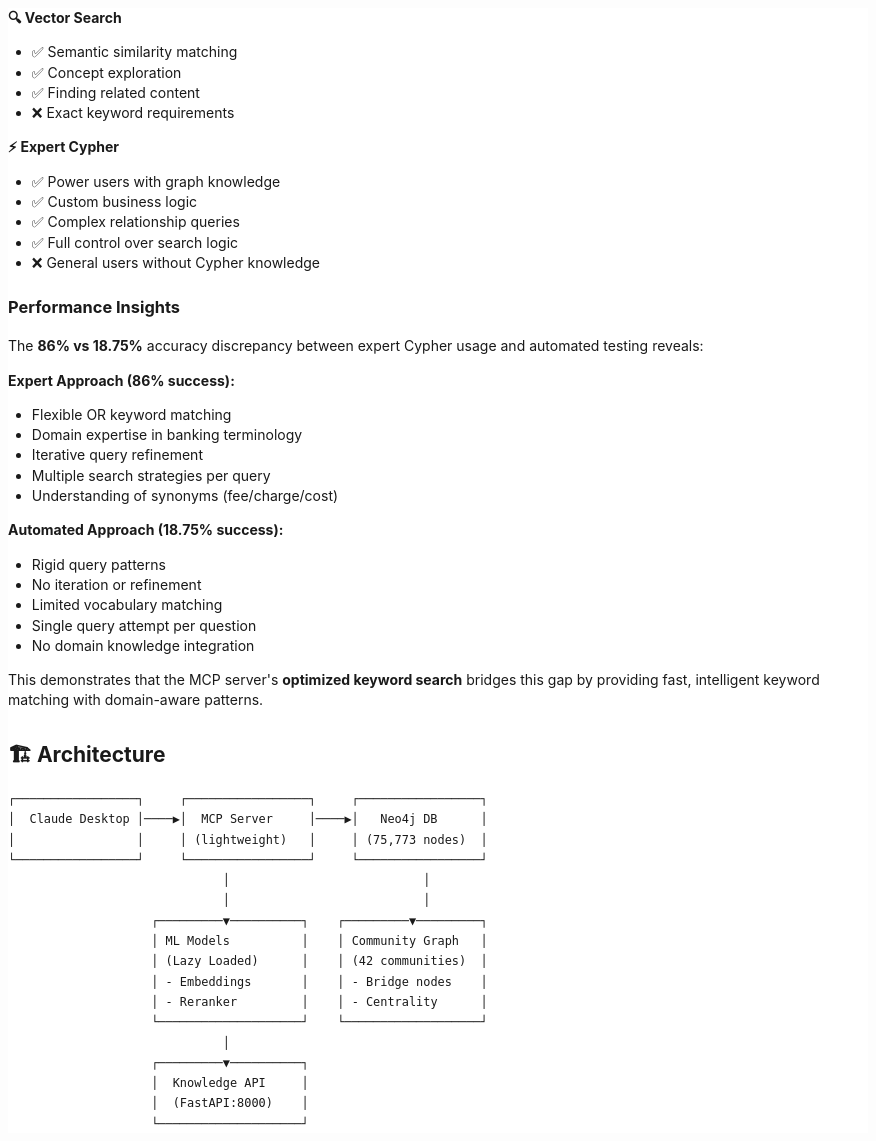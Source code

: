 **🔍 Vector Search**
- ✅ Semantic similarity matching
- ✅ Concept exploration
- ✅ Finding related content
- ❌ Exact keyword requirements

**⚡ Expert Cypher**
- ✅ Power users with graph knowledge
- ✅ Custom business logic
- ✅ Complex relationship queries
- ✅ Full control over search logic
- ❌ General users without Cypher knowledge

### Performance Insights

The **86% vs 18.75%** accuracy discrepancy between expert Cypher usage and automated testing reveals:

**Expert Approach (86% success):**
- Flexible OR keyword matching
- Domain expertise in banking terminology
- Iterative query refinement
- Multiple search strategies per query
- Understanding of synonyms (fee/charge/cost)

**Automated Approach (18.75% success):**
- Rigid query patterns
- No iteration or refinement
- Limited vocabulary matching
- Single query attempt per question
- No domain knowledge integration

This demonstrates that the MCP server's **optimized keyword search** bridges this gap by providing fast, intelligent keyword matching with domain-aware patterns.

## 🏗️ Architecture

```
┌─────────────────┐     ┌─────────────────┐     ┌─────────────────┐
│  Claude Desktop │────▶│  MCP Server     │────▶│   Neo4j DB      │
│                 │     │ (lightweight)   │     │ (75,773 nodes)  │
└─────────────────┘     └─────────────────┘     └─────────────────┘
                              │                           │
                              │                           │
                    ┌─────────▼──────────┐    ┌─────────▼─────────┐
                    │ ML Models          │    │ Community Graph   │
                    │ (Lazy Loaded)      │    │ (42 communities)  │
                    │ - Embeddings       │    │ - Bridge nodes    │
                    │ - Reranker         │    │ - Centrality      │
                    └────────────────────┘    └───────────────────┘
                              │
                    ┌─────────▼──────────┐
                    │  Knowledge API     │
                    │  (FastAPI:8000)    │
                    └────────────────────┘
```
